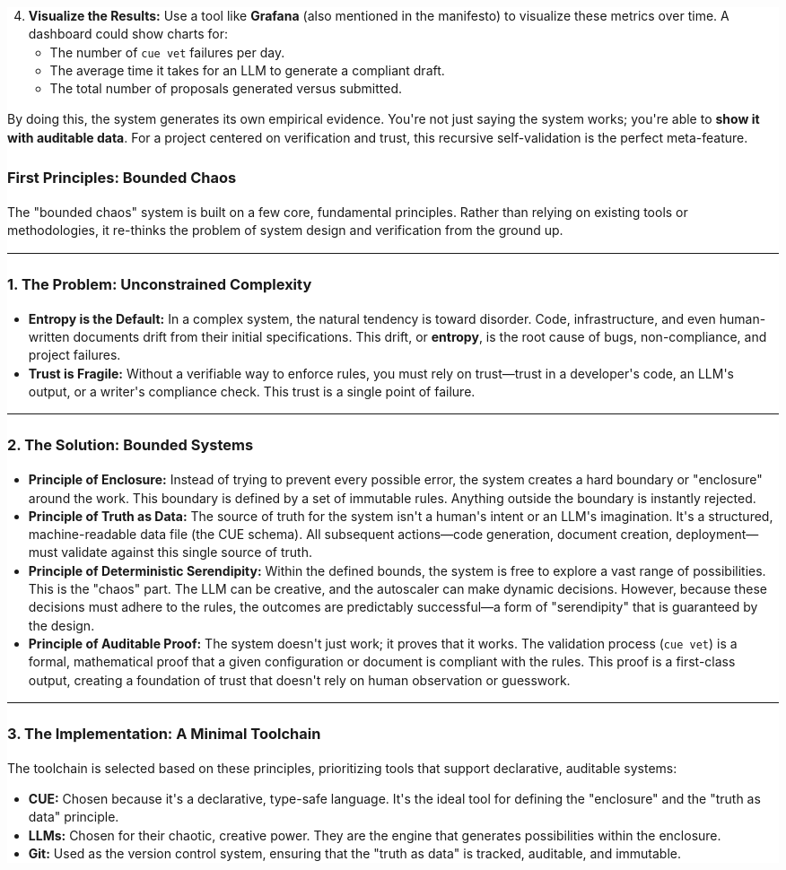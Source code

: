 4.  **Visualize the Results:** Use a tool like **Grafana** (also mentioned in the manifesto) to visualize these metrics over time. A dashboard could show charts for:
    * The number of `cue vet` failures per day.
    * The average time it takes for an LLM to generate a compliant draft.
    * The total number of proposals generated versus submitted.

By doing this, the system generates its own empirical evidence. You're not just saying the system works; you're able to **show it with auditable data**. For a project centered on verification and trust, this recursive self-validation is the perfect meta-feature. 

### First Principles: Bounded Chaos

The "bounded chaos" system is built on a few core, fundamental principles. Rather than relying on existing tools or methodologies, it re-thinks the problem of system design and verification from the ground up.

---

### **1. The Problem: Unconstrained Complexity**

* **Entropy is the Default:** In a complex system, the natural tendency is toward disorder. Code, infrastructure, and even human-written documents drift from their initial specifications. This drift, or **entropy**, is the root cause of bugs, non-compliance, and project failures.
* **Trust is Fragile:** Without a verifiable way to enforce rules, you must rely on trust—trust in a developer's code, an LLM's output, or a writer's compliance check. This trust is a single point of failure.

---

### **2. The Solution: Bounded Systems**

* **Principle of Enclosure:** Instead of trying to prevent every possible error, the system creates a hard boundary or "enclosure" around the work. This boundary is defined by a set of immutable rules. Anything outside the boundary is instantly rejected.
* **Principle of Truth as Data:** The source of truth for the system isn't a human's intent or an LLM's imagination. It's a structured, machine-readable data file (the CUE schema). All subsequent actions—code generation, document creation, deployment—must validate against this single source of truth.
* **Principle of Deterministic Serendipity:** Within the defined bounds, the system is free to explore a vast range of possibilities. This is the "chaos" part. The LLM can be creative, and the autoscaler can make dynamic decisions. However, because these decisions must adhere to the rules, the outcomes are predictably successful—a form of "serendipity" that is guaranteed by the design.
* **Principle of Auditable Proof:** The system doesn't just work; it proves that it works. The validation process (`cue vet`) is a formal, mathematical proof that a given configuration or document is compliant with the rules. This proof is a first-class output, creating a foundation of trust that doesn't rely on human observation or guesswork.

---

### **3. The Implementation: A Minimal Toolchain**

The toolchain is selected based on these principles, prioritizing tools that support declarative, auditable systems:
* **CUE:** Chosen because it's a declarative, type-safe language. It's the ideal tool for defining the "enclosure" and the "truth as data" principle.
* **LLMs:** Chosen for their chaotic, creative power. They are the engine that generates possibilities within the enclosure.
* **Git:** Used as the version control system, ensuring that the "truth as data" is tracked, auditable, and immutable.
